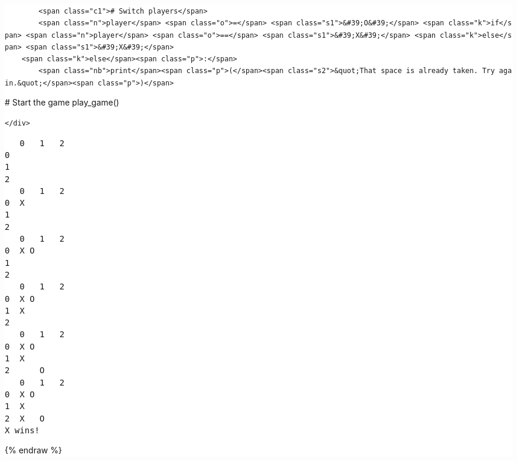             <span class="c1"># Switch players</span>
            <span class="n">player</span> <span class="o">=</span> <span class="s1">&#39;O&#39;</span> <span class="k">if</span> <span class="n">player</span> <span class="o">==</span> <span class="s1">&#39;X&#39;</span> <span class="k">else</span> <span class="s1">&#39;X&#39;</span>
        <span class="k">else</span><span class="p">:</span>
            <span class="nb">print</span><span class="p">(</span><span class="s2">&quot;That space is already taken. Try again.&quot;</span><span class="p">)</span>

<span class="c1"># Start the game</span>
<span class="n">play_game</span><span class="p">()</span>
</pre></div>

    </div>
</div>
</div>

<div class="output_wrapper">
<div class="output">

<div class="output_area">

<div class="output_subarea output_stream output_stdout output_text">
<pre>   0   1   2
0        
1        
2        
   0   1   2
0  X     
1        
2        
   0   1   2
0  X O   
1        
2        
   0   1   2
0  X O   
1  X     
2        
   0   1   2
0  X O   
1  X     
2      O 
   0   1   2
0  X O   
1  X     
2  X   O 
X wins!
</pre>
</div>
</div>

</div>
</div>

</div>
    {% endraw %}
